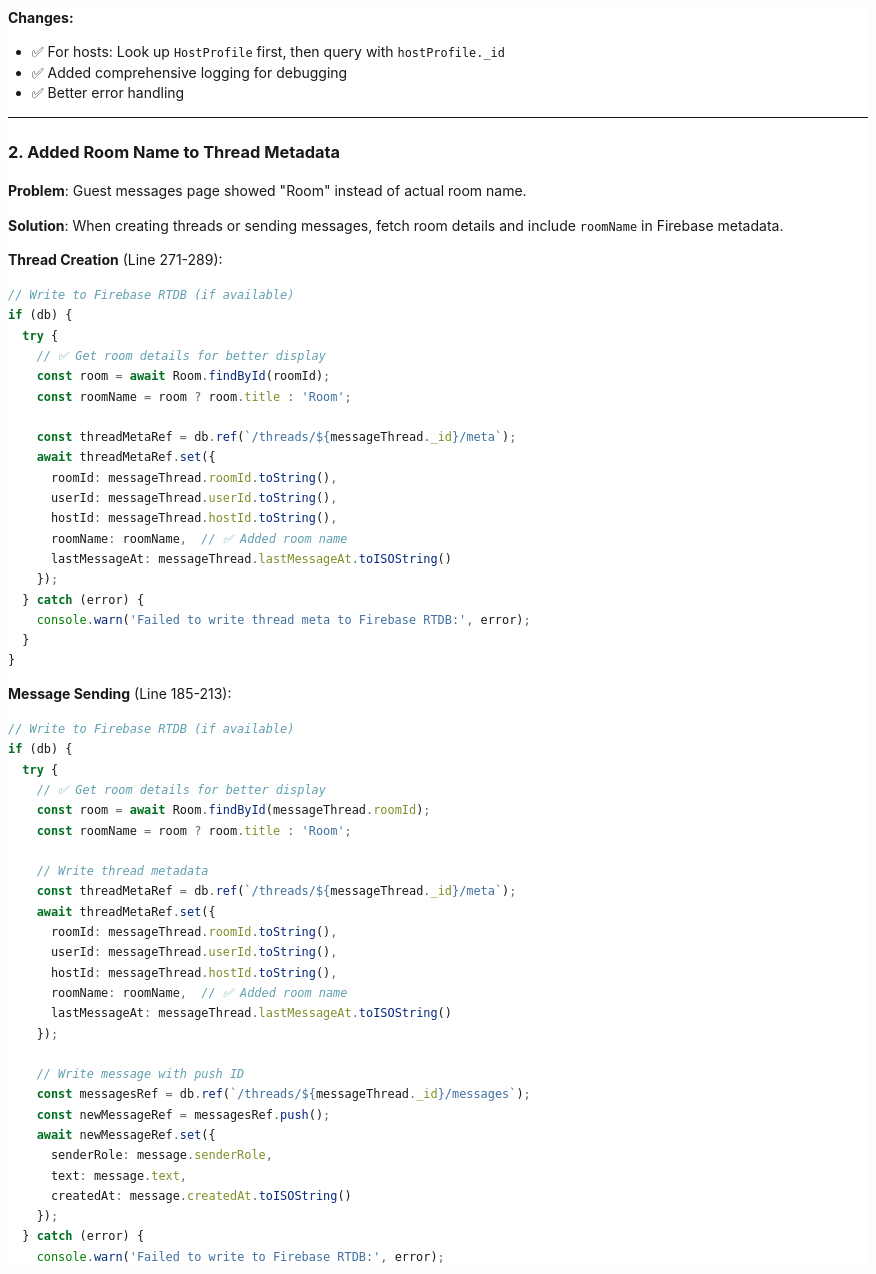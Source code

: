 **Changes:**
- ✅ For hosts: Look up `HostProfile` first, then query with `hostProfile._id`
- ✅ Added comprehensive logging for debugging
- ✅ Better error handling

---

### 2. Added Room Name to Thread Metadata

**Problem**: Guest messages page showed "Room" instead of actual room name.

**Solution**: When creating threads or sending messages, fetch room details and include `roomName` in Firebase metadata.

**Thread Creation** (Line 271-289):
```typescript
// Write to Firebase RTDB (if available)
if (db) {
  try {
    // ✅ Get room details for better display
    const room = await Room.findById(roomId);
    const roomName = room ? room.title : 'Room';
    
    const threadMetaRef = db.ref(`/threads/${messageThread._id}/meta`);
    await threadMetaRef.set({
      roomId: messageThread.roomId.toString(),
      userId: messageThread.userId.toString(),
      hostId: messageThread.hostId.toString(),
      roomName: roomName,  // ✅ Added room name
      lastMessageAt: messageThread.lastMessageAt.toISOString()
    });
  } catch (error) {
    console.warn('Failed to write thread meta to Firebase RTDB:', error);
  }
}
```

**Message Sending** (Line 185-213):
```typescript
// Write to Firebase RTDB (if available)
if (db) {
  try {
    // ✅ Get room details for better display
    const room = await Room.findById(messageThread.roomId);
    const roomName = room ? room.title : 'Room';
    
    // Write thread metadata
    const threadMetaRef = db.ref(`/threads/${messageThread._id}/meta`);
    await threadMetaRef.set({
      roomId: messageThread.roomId.toString(),
      userId: messageThread.userId.toString(),
      hostId: messageThread.hostId.toString(),
      roomName: roomName,  // ✅ Added room name
      lastMessageAt: messageThread.lastMessageAt.toISOString()
    });

    // Write message with push ID
    const messagesRef = db.ref(`/threads/${messageThread._id}/messages`);
    const newMessageRef = messagesRef.push();
    await newMessageRef.set({
      senderRole: message.senderRole,
      text: message.text,
      createdAt: message.createdAt.toISOString()
    });
  } catch (error) {
    console.warn('Failed to write to Firebase RTDB:', error);
```